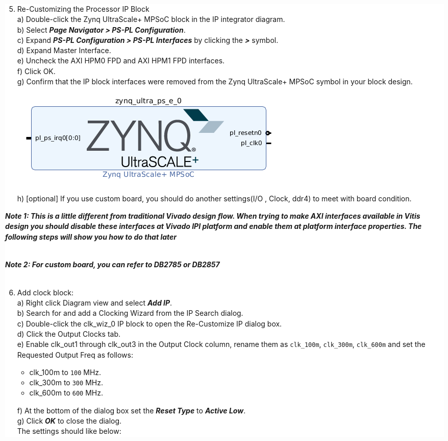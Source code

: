 5. Re-Customizing the Processor IP Block<br />
   a) Double-click the Zynq UltraScale+ MPSoC block in the IP integrator diagram.<br />
   b) Select ***Page Navigator > PS-PL Configuration***.<br />
   c) Expand ***PS-PL Configuration > PS-PL Interfaces*** by clicking the ***>*** symbol.<br />
   d) Expand Master Interface.<br />
   e) Uncheck the AXI HPM0 FPD and AXI HPM1 FPD interfaces.<br />
   f) Click OK.<br />
   g) Confirm that the IP block interfaces were removed from the Zynq UltraScale+ MPSoC symbol in your block design.<br />
   ![hp_removed.png](/pic_for_readme/hp_removed.png)<br />
   h) [optional] If you use custom board, you should do another settings(I/O , Clock, ddr4) to meet with board condition.
  
***Note 1: This is a little different from traditional Vivado design flow. When trying to make AXI interfaces available in Vitis design you should disable these interfaces at Vivado IPI platform and enable them at platform interface properties. The following steps will show you how to do that later***<br><br />

***Note 2: For custom board, you can refer to DB2785 or DB2857***<br><br />

6. Add clock block:<br />
   a) Right click Diagram view and select ***Add IP***.<br />
   b) Search for and add a Clocking Wizard from the IP Search dialog.<br />
   c) Double-click the clk_wiz_0 IP block to open the Re-Customize IP dialog box.<br />
   d) Click the Output Clocks tab.<br />
   e) Enable clk_out1 through clk_out3 in the Output Clock column, rename them as ```clk_100m```, ```clk_300m```, ```clk_600m``` and set the Requested Output Freq as follows:<br />
      - clk_100m to ```100``` MHz.<br />
      - clk_300m to ```300``` MHz.<br />
      - clk_600m to ```600``` MHz.<br />

   f) At the bottom of the dialog box set the ***Reset Type*** to ***Active Low***.<br />
   g) Click ***OK*** to close the dialog.<br />
  The settings should like below:<br />